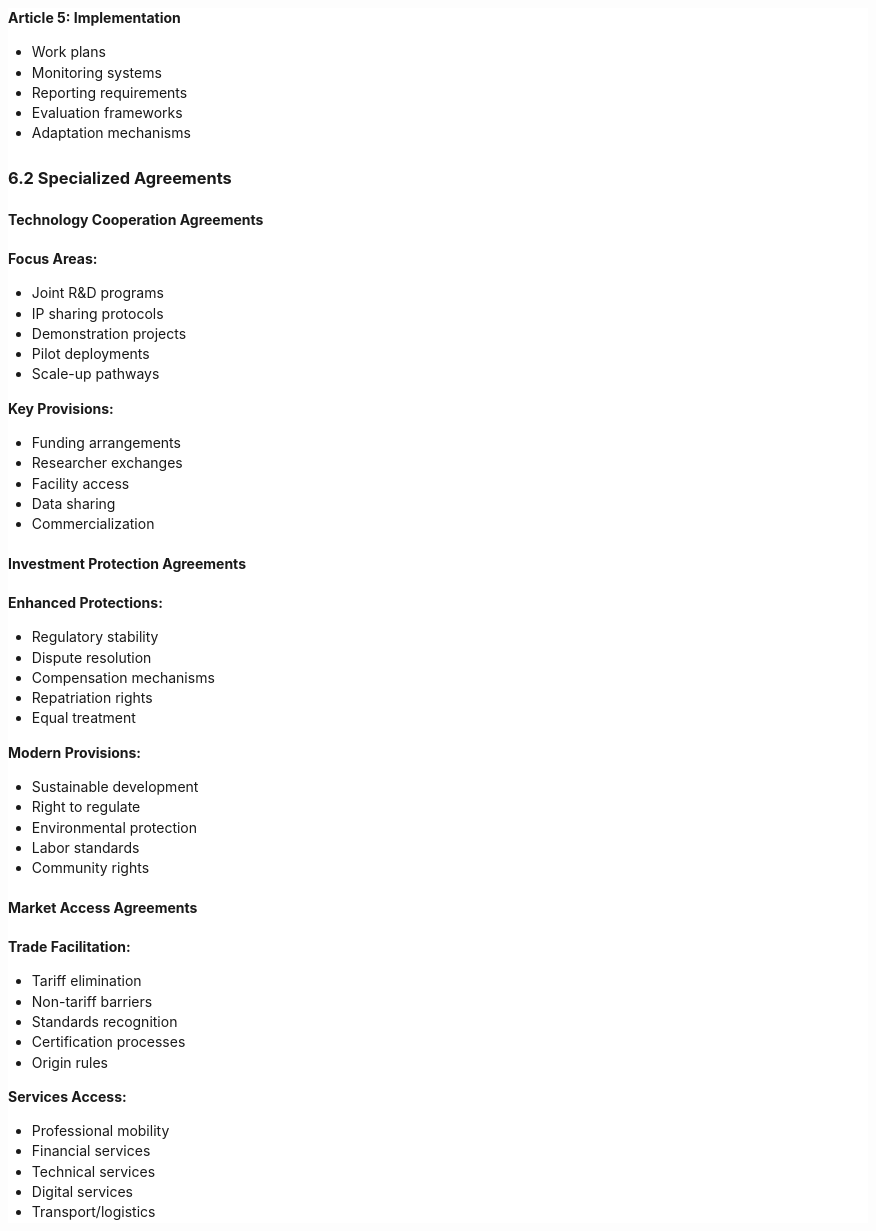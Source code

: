 **Article 5: Implementation**
- Work plans
- Monitoring systems
- Reporting requirements
- Evaluation frameworks
- Adaptation mechanisms

### 6.2 Specialized Agreements

#### Technology Cooperation Agreements

**Focus Areas:**
- Joint R&D programs
- IP sharing protocols
- Demonstration projects
- Pilot deployments
- Scale-up pathways

**Key Provisions:**
- Funding arrangements
- Researcher exchanges
- Facility access
- Data sharing
- Commercialization

#### Investment Protection Agreements

**Enhanced Protections:**
- Regulatory stability
- Dispute resolution
- Compensation mechanisms
- Repatriation rights
- Equal treatment

**Modern Provisions:**
- Sustainable development
- Right to regulate
- Environmental protection
- Labor standards
- Community rights

#### Market Access Agreements

**Trade Facilitation:**
- Tariff elimination
- Non-tariff barriers
- Standards recognition
- Certification processes
- Origin rules

**Services Access:**
- Professional mobility
- Financial services
- Technical services
- Digital services
- Transport/logistics
